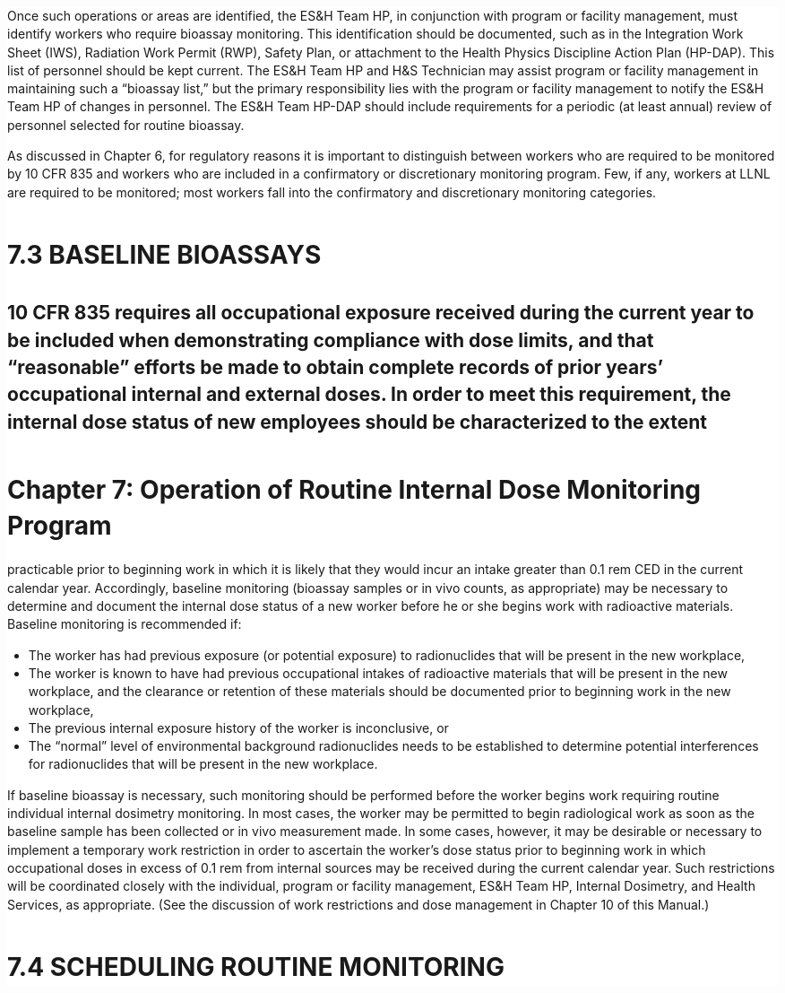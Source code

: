 Once such operations or areas are identified, the ES&H Team HP, in conjunction with program or facility management, must identify workers who require bioassay monitoring. This identification should be documented, such as in the Integration Work Sheet (IWS), Radiation Work Permit (RWP), Safety Plan, or attachment to the Health Physics Discipline Action Plan (HP-DAP). This list of personnel should be kept current. The ES&H Team HP and H&S Technician may assist program or facility management in maintaining such a “bioassay list,” but the primary responsibility lies with the program or facility management to notify the ES&H Team HP of changes in personnel. The ES&H Team HP-DAP should include requirements for a periodic (at least annual) review of personnel selected for routine bioassay.

As discussed in Chapter 6, for regulatory reasons it is important to distinguish between workers who are required to be monitored by 10 CFR 835 and workers who are included in a confirmatory or discretionary monitoring program. Few, if any, workers at LLNL are required to be monitored; most workers fall into the confirmatory and discretionary monitoring categories.

# 7.3 BASELINE BIOASSAYS

10 CFR 835 requires all occupational exposure received during the current year to be included when demonstrating compliance with dose limits, and that “reasonable” efforts be made to obtain complete records of prior years’ occupational internal and external doses. In order to meet this requirement, the internal dose status of new employees should be characterized to the extent
---
# Chapter 7: Operation of Routine Internal Dose Monitoring Program

practicable prior to beginning work in which it is likely that they would incur an intake greater than 0.1 rem CED in the current calendar year. Accordingly, baseline monitoring (bioassay samples or in vivo counts, as appropriate) may be necessary to determine and document the internal dose status of a new worker before he or she begins work with radioactive materials. Baseline monitoring is recommended if:

- The worker has had previous exposure (or potential exposure) to radionuclides that will be present in the new workplace,
- The worker is known to have had previous occupational intakes of radioactive materials that will be present in the new workplace, and the clearance or retention of these materials should be documented prior to beginning work in the new workplace,
- The previous internal exposure history of the worker is inconclusive, or
- The “normal” level of environmental background radionuclides needs to be established to determine potential interferences for radionuclides that will be present in the new workplace.

If baseline bioassay is necessary, such monitoring should be performed before the worker begins work requiring routine individual internal dosimetry monitoring. In most cases, the worker may be permitted to begin radiological work as soon as the baseline sample has been collected or in vivo measurement made. In some cases, however, it may be desirable or necessary to implement a temporary work restriction in order to ascertain the worker’s dose status prior to beginning work in which occupational doses in excess of 0.1 rem from internal sources may be received during the current calendar year. Such restrictions will be coordinated closely with the individual, program or facility management, ES&H Team HP, Internal Dosimetry, and Health Services, as appropriate. (See the discussion of work restrictions and dose management in Chapter 10 of this Manual.)

# 7.4 SCHEDULING ROUTINE MONITORING

